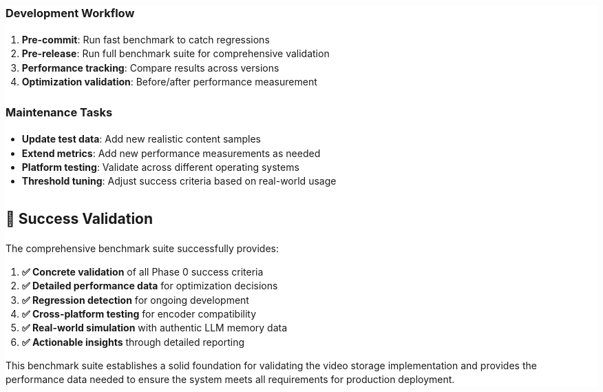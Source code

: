 ### Development Workflow
1. **Pre-commit**: Run fast benchmark to catch regressions
2. **Pre-release**: Run full benchmark suite for comprehensive validation
3. **Performance tracking**: Compare results across versions
4. **Optimization validation**: Before/after performance measurement

### Maintenance Tasks
- **Update test data**: Add new realistic content samples
- **Extend metrics**: Add new performance measurements as needed
- **Platform testing**: Validate across different operating systems
- **Threshold tuning**: Adjust success criteria based on real-world usage

## 🎯 Success Validation

The comprehensive benchmark suite successfully provides:

1. **✅ Concrete validation** of all Phase 0 success criteria
2. **✅ Detailed performance data** for optimization decisions
3. **✅ Regression detection** for ongoing development
4. **✅ Cross-platform testing** for encoder compatibility
5. **✅ Real-world simulation** with authentic LLM memory data
6. **✅ Actionable insights** through detailed reporting

This benchmark suite establishes a solid foundation for validating the video storage implementation and provides the performance data needed to ensure the system meets all requirements for production deployment.